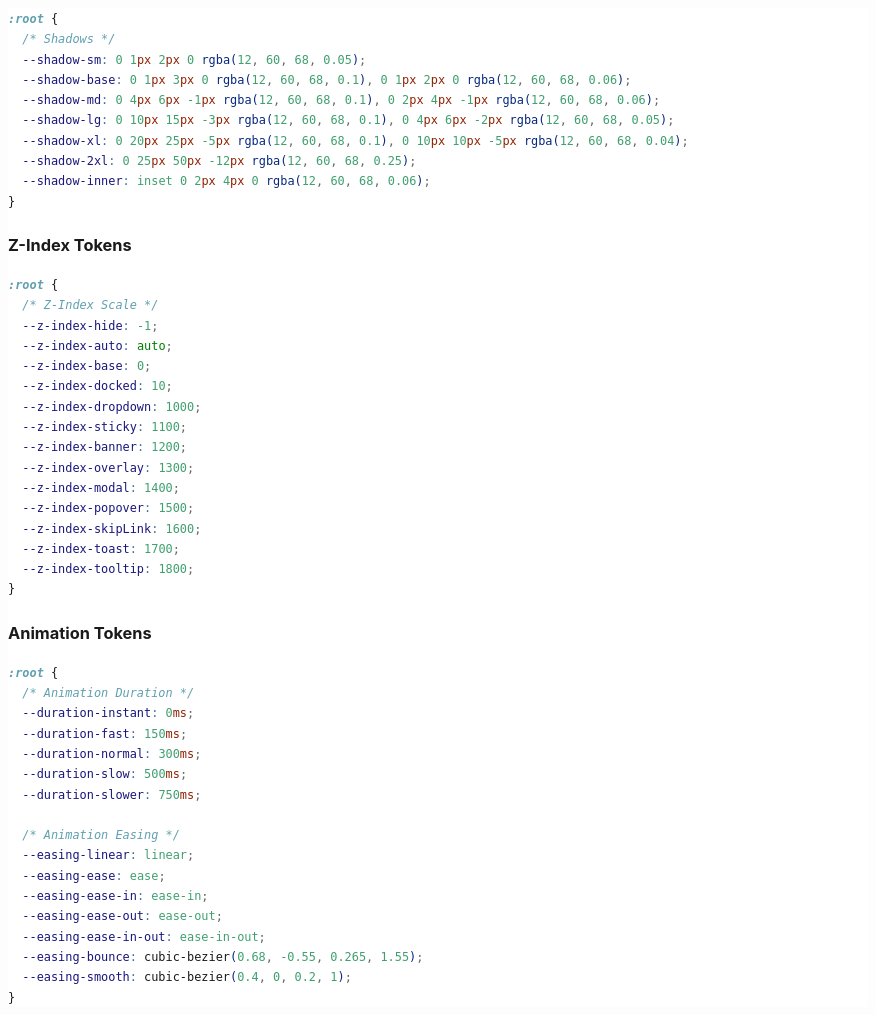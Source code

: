 ```css
:root {
  /* Shadows */
  --shadow-sm: 0 1px 2px 0 rgba(12, 60, 68, 0.05);
  --shadow-base: 0 1px 3px 0 rgba(12, 60, 68, 0.1), 0 1px 2px 0 rgba(12, 60, 68, 0.06);
  --shadow-md: 0 4px 6px -1px rgba(12, 60, 68, 0.1), 0 2px 4px -1px rgba(12, 60, 68, 0.06);
  --shadow-lg: 0 10px 15px -3px rgba(12, 60, 68, 0.1), 0 4px 6px -2px rgba(12, 60, 68, 0.05);
  --shadow-xl: 0 20px 25px -5px rgba(12, 60, 68, 0.1), 0 10px 10px -5px rgba(12, 60, 68, 0.04);
  --shadow-2xl: 0 25px 50px -12px rgba(12, 60, 68, 0.25);
  --shadow-inner: inset 0 2px 4px 0 rgba(12, 60, 68, 0.06);
}
```

### Z-Index Tokens

```css
:root {
  /* Z-Index Scale */
  --z-index-hide: -1;
  --z-index-auto: auto;
  --z-index-base: 0;
  --z-index-docked: 10;
  --z-index-dropdown: 1000;
  --z-index-sticky: 1100;
  --z-index-banner: 1200;
  --z-index-overlay: 1300;
  --z-index-modal: 1400;
  --z-index-popover: 1500;
  --z-index-skipLink: 1600;
  --z-index-toast: 1700;
  --z-index-tooltip: 1800;
}
```

### Animation Tokens

```css
:root {
  /* Animation Duration */
  --duration-instant: 0ms;
  --duration-fast: 150ms;
  --duration-normal: 300ms;
  --duration-slow: 500ms;
  --duration-slower: 750ms;
  
  /* Animation Easing */
  --easing-linear: linear;
  --easing-ease: ease;
  --easing-ease-in: ease-in;
  --easing-ease-out: ease-out;
  --easing-ease-in-out: ease-in-out;
  --easing-bounce: cubic-bezier(0.68, -0.55, 0.265, 1.55);
  --easing-smooth: cubic-bezier(0.4, 0, 0.2, 1);
}
```
